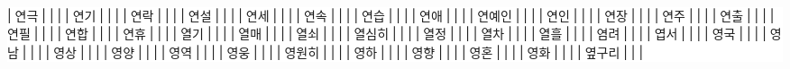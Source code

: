 | 연극 |  |  |
| 연기 |  |  |
| 연락 |  |  |
| 연설 |  |  |
| 연세 |  |  |
| 연속 |  |  |
| 연습 |  |  |
| 연애 |  |  |
| 연예인 |  |  |
| 연인 |  |  |
| 연장 |  |  |
| 연주 |  |  |
| 연출 |  |  |
| 연필 |  |  |
| 연합 |  |  |
| 연휴 |  |  |
| 열기 |  |  |
| 열매 |  |  |
| 열쇠 |  |  |
| 열심히 |  |  |
| 열정 |  |  |
| 열차 |  |  |
| 열흘 |  |  |
| 염려 |  |  |
| 엽서 |  |  |
| 영국 |  |  |
| 영남 |  |  |
| 영상 |  |  |
| 영양 |  |  |
| 영역 |  |  |
| 영웅 |  |  |
| 영원히 |  |  |
| 영하 |  |  |
| 영향 |  |  |
| 영혼 |  |  |
| 영화 |  |  |
| 옆구리 |  |  |